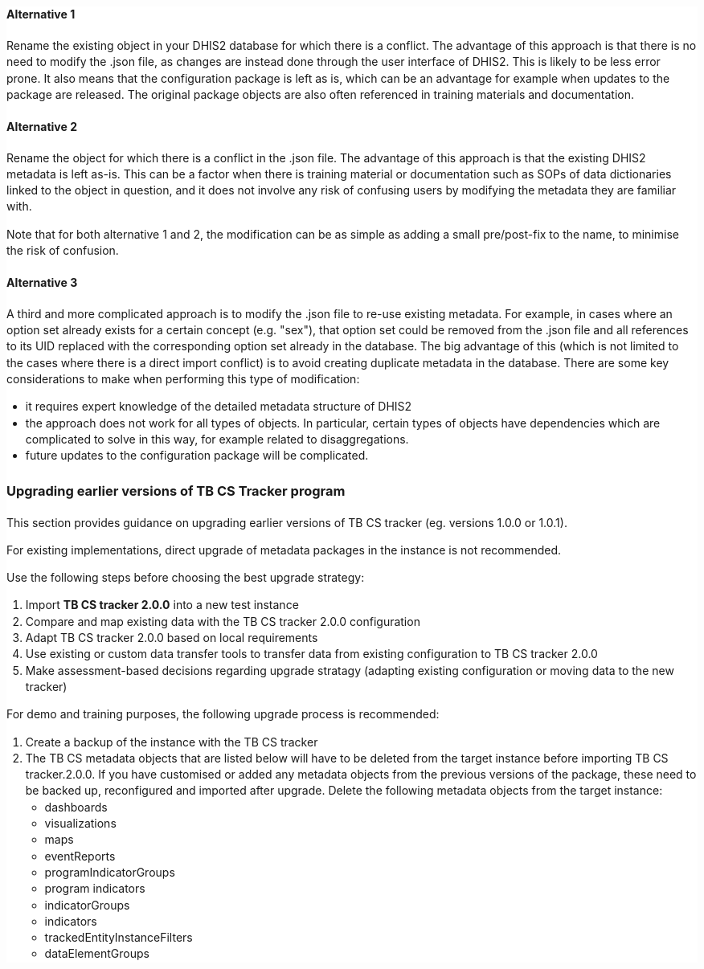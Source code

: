 #### Alternative 1

Rename the existing object in your DHIS2 database for which there is a conflict. The advantage of this approach is that there is no need to modify the .json file, as changes are instead done through the user interface of DHIS2. This is likely to be less error prone. It also means that the configuration package is left as is, which can be an advantage for example when updates to the package are released. The original package objects are also often referenced in training materials and documentation.

#### Alternative 2

Rename the object for which there is a conflict in the .json file. The advantage of this approach is that the existing DHIS2 metadata is left as-is. This can be a factor when there is training material or documentation such as SOPs of data dictionaries linked to the object in question, and it does not involve any risk of confusing users by modifying the metadata they are familiar with.

Note that for both alternative 1 and 2, the modification can be as simple as adding a small pre/post-fix to the name, to minimise the risk of confusion.

#### Alternative 3

A third and more complicated approach is to modify the .json file to re-use existing metadata. For example, in cases where an option set already exists for a certain concept (e.g. "sex"), that option set could be removed from the .json file and all references to its UID replaced with the corresponding option set already in the database. The big advantage of this (which is not limited to the cases where there is a direct import conflict) is to avoid creating duplicate metadata in the database. There are some key considerations to make when performing this type of modification:

* it requires expert knowledge of the detailed metadata structure of DHIS2
* the approach does not work for all types of objects. In particular, certain types of objects have dependencies which are complicated to solve in this way, for example related to disaggregations.
* future updates to the configuration package will be complicated.

### Upgrading earlier versions of TB CS Tracker program

This section provides guidance on upgrading earlier versions of TB CS tracker (eg. versions 1.0.0 or 1.0.1).

For existing implementations, direct upgrade of metadata packages in the instance is not recommended.

Use the following steps before choosing the best upgrade strategy:

1. Import **TB CS tracker 2.0.0** into a new test instance
2. Compare and map existing data with the TB CS tracker 2.0.0 configuration
3. Adapt TB CS tracker 2.0.0 based on local requirements
4. Use existing or custom data transfer tools to transfer data from existing configuration to TB CS tracker 2.0.0
5. Make assessment-based decisions regarding upgrade stratagy (adapting existing configuration or moving data to the new tracker)

For demo and training purposes, the following upgrade process is recommended:

1. Create a backup of the instance with the TB CS tracker
2. The TB CS metadata objects that are listed below will have to be deleted from the target instance before importing TB CS tracker.2.0.0. If you have customised or added any metadata objects from the previous versions of the package, these need to be backed up, reconfigured and imported after upgrade. Delete the following metadata objects from the target instance:
    * dashboards
    * visualizations
    * maps
    * eventReports
    * programIndicatorGroups
    * program indicators
    * indicatorGroups
    * indicators
    * trackedEntityInstanceFilters
    * dataElementGroups